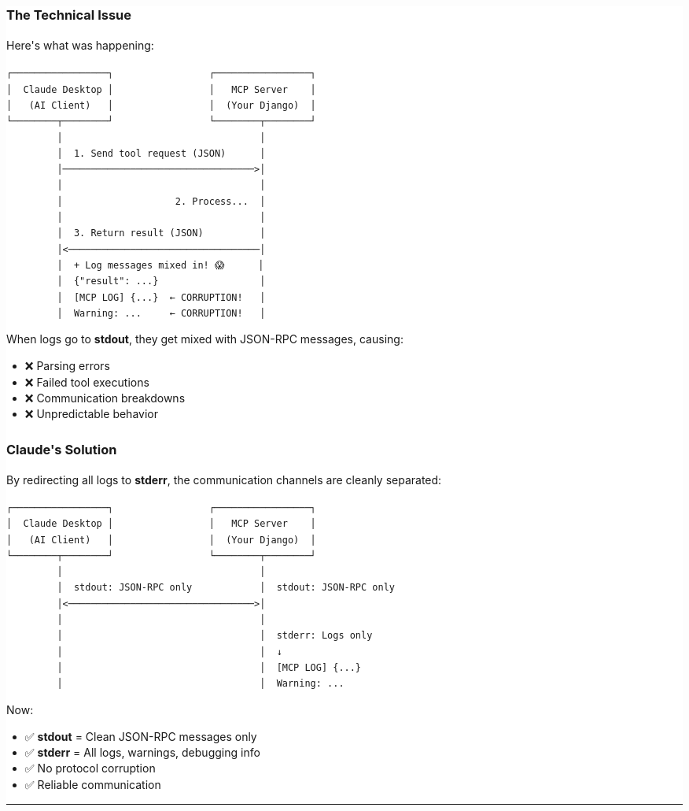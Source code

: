 ### The Technical Issue

Here's what was happening:

```
┌─────────────────┐                 ┌─────────────────┐
│  Claude Desktop │                 │   MCP Server    │
│   (AI Client)   │                 │  (Your Django)  │
└────────┬────────┘                 └────────┬────────┘
         │                                   │
         │  1. Send tool request (JSON)      │
         │──────────────────────────────────>│
         │                                   │
         │                    2. Process...  │
         │                                   │
         │  3. Return result (JSON)          │
         │<──────────────────────────────────│
         │  + Log messages mixed in! 😱      │
         │  {"result": ...}                  │
         │  [MCP LOG] {...}  ← CORRUPTION!   │
         │  Warning: ...     ← CORRUPTION!   │
```

When logs go to **stdout**, they get mixed with JSON-RPC messages, causing:
- ❌ Parsing errors
- ❌ Failed tool executions
- ❌ Communication breakdowns
- ❌ Unpredictable behavior

### Claude's Solution

By redirecting all logs to **stderr**, the communication channels are cleanly separated:

```
┌─────────────────┐                 ┌─────────────────┐
│  Claude Desktop │                 │   MCP Server    │
│   (AI Client)   │                 │  (Your Django)  │
└────────┬────────┘                 └────────┬────────┘
         │                                   │
         │  stdout: JSON-RPC only            │  stdout: JSON-RPC only
         │<─────────────────────────────────>│
         │                                   │
         │                                   │  stderr: Logs only
         │                                   │  ↓
         │                                   │  [MCP LOG] {...}
         │                                   │  Warning: ...
```

Now:
- ✅ **stdout** = Clean JSON-RPC messages only
- ✅ **stderr** = All logs, warnings, debugging info
- ✅ No protocol corruption
- ✅ Reliable communication

---